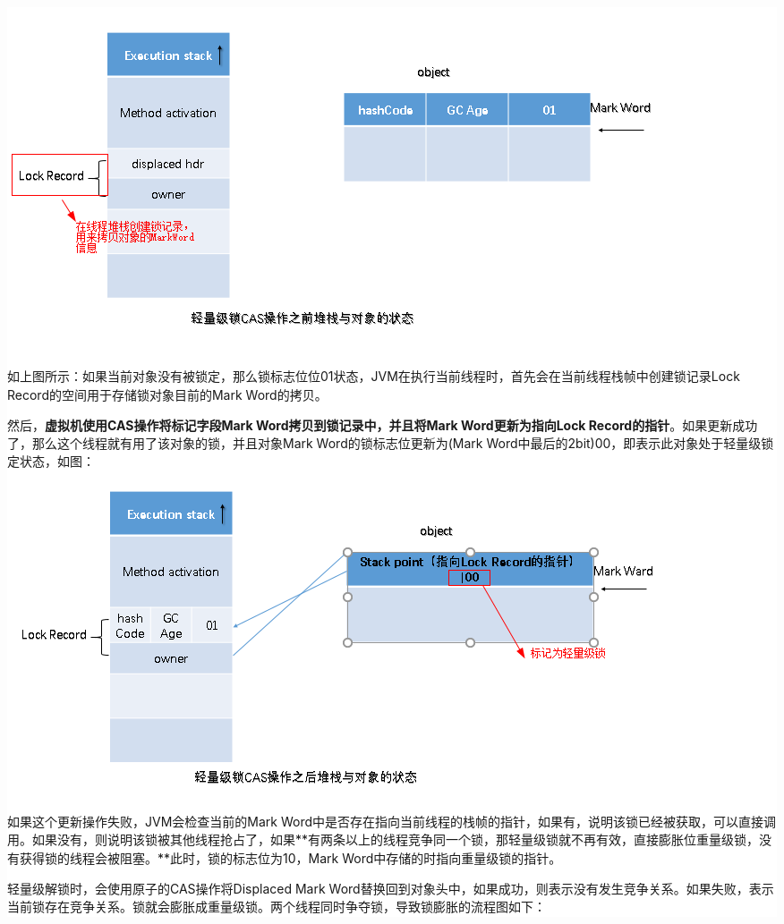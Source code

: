 ![](/images/current/synchronized/Lightweight-1.png "轻量级锁加锁1")

如上图所示：如果当前对象没有被锁定，那么锁标志位位01状态，JVM在执行当前线程时，首先会在当前线程栈帧中创建锁记录Lock Record的空间用于存储锁对象目前的Mark Word的拷贝。 ​ 

然后，**虚拟机使用CAS操作将标记字段Mark Word拷贝到锁记录中，并且将Mark Word更新为指向Lock Record的指针**。如果更新成功了，那么这个线程就有用了该对象的锁，并且对象Mark Word的锁标志位更新为(Mark Word中最后的2bit)00，即表示此对象处于轻量级锁定状态，如图：

![](/images/current/synchronized/Lightweight-2.png "轻量级锁加锁2")

如果这个更新操作失败，JVM会检查当前的Mark Word中是否存在指向当前线程的栈帧的指针，如果有，说明该锁已经被获取，可以直接调用。如果没有，则说明该锁被其他线程抢占了，如果**有两条以上的线程竞争同一个锁，那轻量级锁就不再有效，直接膨胀位重量级锁，没有获得锁的线程会被阻塞。**此时，锁的标志位为10，Mark Word中存储的时指向重量级锁的指针。 ​ 
 
轻量级解锁时，会使用原子的CAS操作将Displaced Mark Word替换回到对象头中，如果成功，则表示没有发生竞争关系。如果失败，表示当前锁存在竞争关系。锁就会膨胀成重量级锁。两个线程同时争夺锁，导致锁膨胀的流程图如下：
